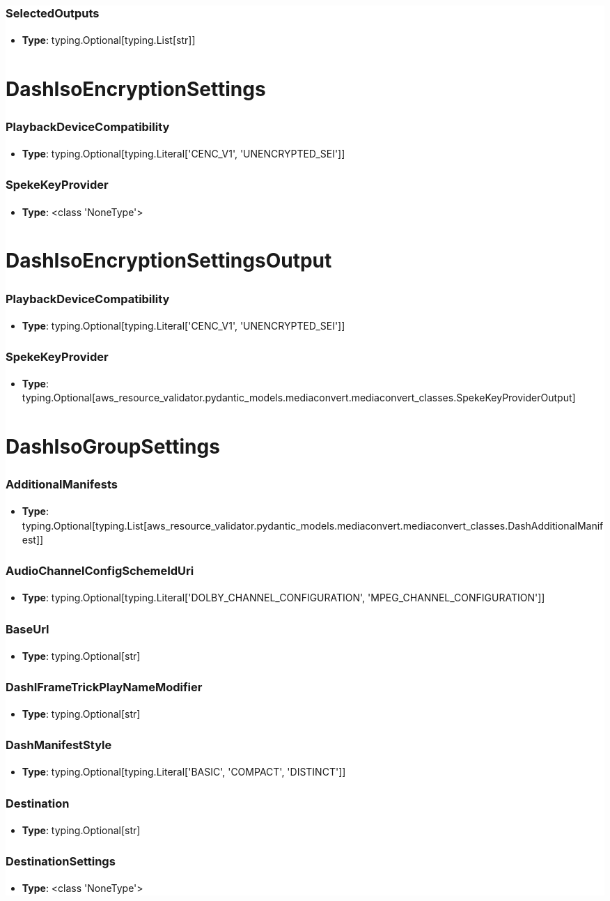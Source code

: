 ### SelectedOutputs
- **Type**: typing.Optional[typing.List[str]]


# DashIsoEncryptionSettings

### PlaybackDeviceCompatibility
- **Type**: typing.Optional[typing.Literal['CENC_V1', 'UNENCRYPTED_SEI']]

### SpekeKeyProvider
- **Type**: <class 'NoneType'>


# DashIsoEncryptionSettingsOutput

### PlaybackDeviceCompatibility
- **Type**: typing.Optional[typing.Literal['CENC_V1', 'UNENCRYPTED_SEI']]

### SpekeKeyProvider
- **Type**: typing.Optional[aws_resource_validator.pydantic_models.mediaconvert.mediaconvert_classes.SpekeKeyProviderOutput]


# DashIsoGroupSettings

### AdditionalManifests
- **Type**: typing.Optional[typing.List[aws_resource_validator.pydantic_models.mediaconvert.mediaconvert_classes.DashAdditionalManifest]]

### AudioChannelConfigSchemeIdUri
- **Type**: typing.Optional[typing.Literal['DOLBY_CHANNEL_CONFIGURATION', 'MPEG_CHANNEL_CONFIGURATION']]

### BaseUrl
- **Type**: typing.Optional[str]

### DashIFrameTrickPlayNameModifier
- **Type**: typing.Optional[str]

### DashManifestStyle
- **Type**: typing.Optional[typing.Literal['BASIC', 'COMPACT', 'DISTINCT']]

### Destination
- **Type**: typing.Optional[str]

### DestinationSettings
- **Type**: <class 'NoneType'>
